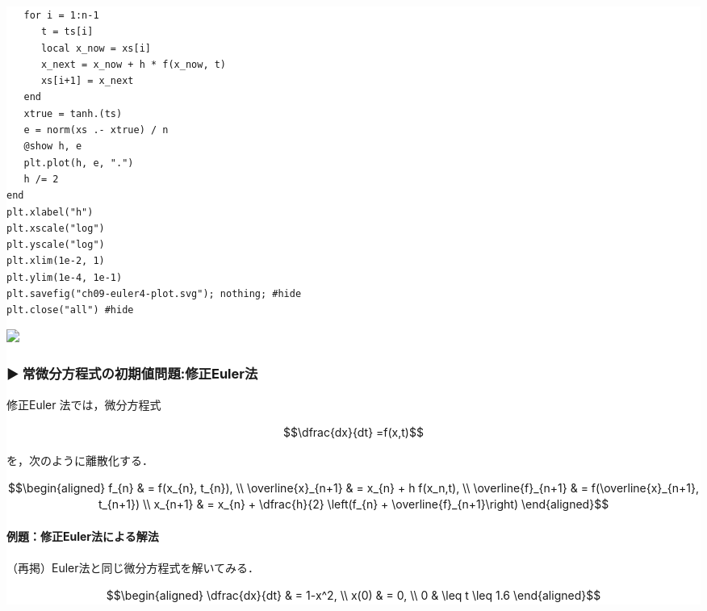 ```@example ch000
   for i = 1:n-1
      t = ts[i]
      local x_now = xs[i]
      x_next = x_now + h * f(x_now, t)
      xs[i+1] = x_next
   end
   xtrue = tanh.(ts)
   e = norm(xs .- xtrue) / n
   @show h, e
   plt.plot(h, e, ".")
   h /= 2
end
plt.xlabel("h")
plt.xscale("log")
plt.yscale("log")
plt.xlim(1e-2, 1)
plt.ylim(1e-4, 1e-1)
plt.savefig("ch09-euler4-plot.svg"); nothing; #hide
plt.close("all") #hide
```

![](ch09-euler4-plot.svg)

### ▶ 常微分方程式の初期値問題:修正Euler法

修正Euler 法では，微分方程式

```math
\dfrac{dx}{dt} =f(x,t)
```

を，次のように離散化する．

```math
\begin{aligned}
f_{n} & = f(x_{n}, t_{n}), \\
\overline{x}_{n+1} & = x_{n} + h f(x_n,t), \\
\overline{f}_{n+1} & = f(\overline{x}_{n+1}, t_{n+1}) \\
x_{n+1} & = x_{n} + \dfrac{h}{2} \left(f_{n} + \overline{f}_{n+1}\right)
\end{aligned}
```


#### 例題：修正Euler法による解法

（再掲）Euler法と同じ微分方程式を解いてみる．

```math
\begin{aligned}
\dfrac{dx}{dt} & = 1-x^2, \\
x(0) & = 0, \\
 0 & \leq t \leq 1.6
\end{aligned}
```
